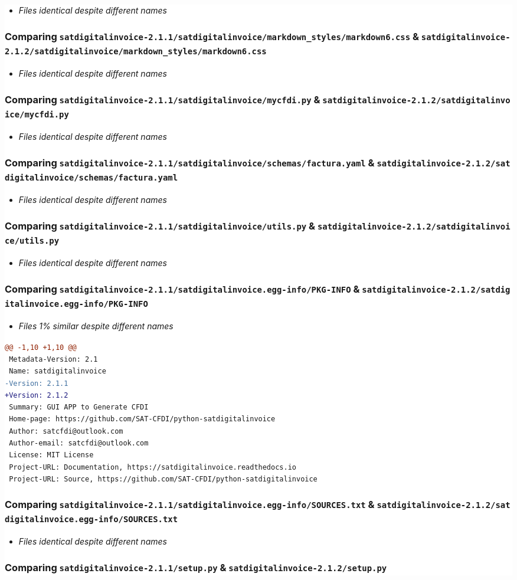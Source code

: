  * *Files identical despite different names*

### Comparing `satdigitalinvoice-2.1.1/satdigitalinvoice/markdown_styles/markdown6.css` & `satdigitalinvoice-2.1.2/satdigitalinvoice/markdown_styles/markdown6.css`

 * *Files identical despite different names*

### Comparing `satdigitalinvoice-2.1.1/satdigitalinvoice/mycfdi.py` & `satdigitalinvoice-2.1.2/satdigitalinvoice/mycfdi.py`

 * *Files identical despite different names*

### Comparing `satdigitalinvoice-2.1.1/satdigitalinvoice/schemas/factura.yaml` & `satdigitalinvoice-2.1.2/satdigitalinvoice/schemas/factura.yaml`

 * *Files identical despite different names*

### Comparing `satdigitalinvoice-2.1.1/satdigitalinvoice/utils.py` & `satdigitalinvoice-2.1.2/satdigitalinvoice/utils.py`

 * *Files identical despite different names*

### Comparing `satdigitalinvoice-2.1.1/satdigitalinvoice.egg-info/PKG-INFO` & `satdigitalinvoice-2.1.2/satdigitalinvoice.egg-info/PKG-INFO`

 * *Files 1% similar despite different names*

```diff
@@ -1,10 +1,10 @@
 Metadata-Version: 2.1
 Name: satdigitalinvoice
-Version: 2.1.1
+Version: 2.1.2
 Summary: GUI APP to Generate CFDI
 Home-page: https://github.com/SAT-CFDI/python-satdigitalinvoice
 Author: satcfdi@outlook.com
 Author-email: satcfdi@outlook.com
 License: MIT License
 Project-URL: Documentation, https://satdigitalinvoice.readthedocs.io
 Project-URL: Source, https://github.com/SAT-CFDI/python-satdigitalinvoice
```

### Comparing `satdigitalinvoice-2.1.1/satdigitalinvoice.egg-info/SOURCES.txt` & `satdigitalinvoice-2.1.2/satdigitalinvoice.egg-info/SOURCES.txt`

 * *Files identical despite different names*

### Comparing `satdigitalinvoice-2.1.1/setup.py` & `satdigitalinvoice-2.1.2/setup.py`
